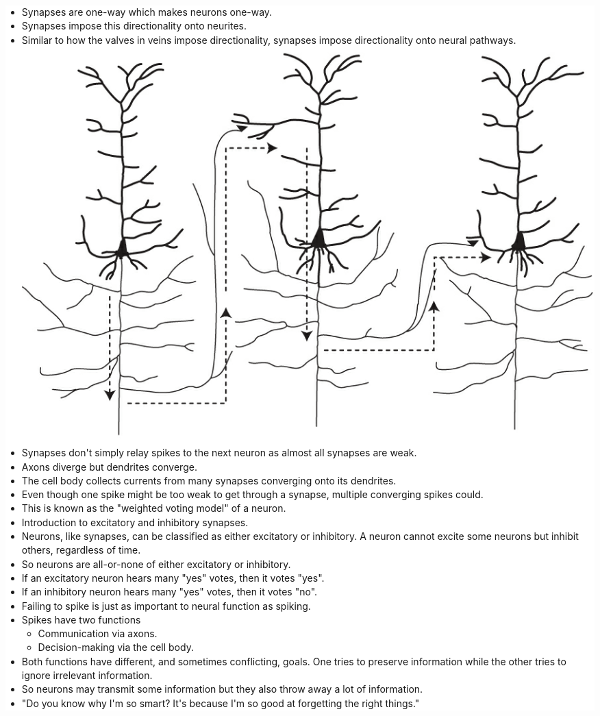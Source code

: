 - Synapses are one-way which makes neurons one-way.
- Synapses impose this directionality onto neurites.
- Similar to how the valves in veins impose directionality, synapses impose directionality onto neural pathways.
![Figure 18. Multineuron pathway in the nervous system](figure18.png)
- Synapses don't simply relay spikes to the next neuron as almost all synapses are weak.
- Axons diverge but dendrites converge.
- The cell body collects currents from many synapses converging onto its dendrites.
- Even though one spike might be too weak to get through a synapse, multiple converging spikes could.
- This is known as the "weighted voting model" of a neuron.
- Introduction to excitatory and inhibitory synapses.
- Neurons, like synapses, can be classified as either excitatory or inhibitory. A neuron cannot excite some neurons but inhibit others, regardless of time.
- So neurons are all-or-none of either excitatory or inhibitory.
- If an excitatory neuron hears many "yes" votes, then it votes "yes".
- If an inhibitory neuron hears many "yes" votes, then it votes "no".
- Failing to spike is just as important to neural function as spiking.
- Spikes have two functions
  - Communication via axons.
  - Decision-making via the cell body.
- Both functions have different, and sometimes conflicting, goals. One tries to preserve information while the other tries to ignore irrelevant information.
- So neurons may transmit some information but they also throw away a lot of information.
- "Do you know why I'm so smart? It's because I'm so good at forgetting the right things."

